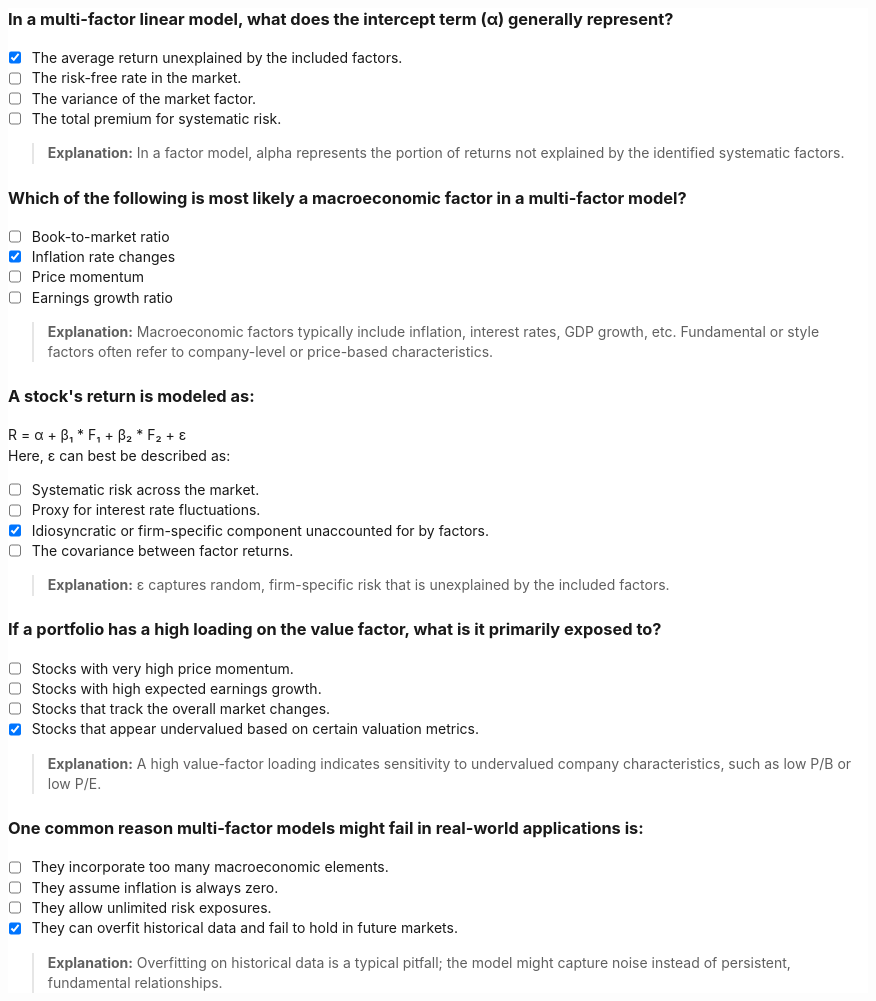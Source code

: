### In a multi-factor linear model, what does the intercept term (α) generally represent?

- [x] The average return unexplained by the included factors.  
- [ ] The risk-free rate in the market.  
- [ ] The variance of the market factor.  
- [ ] The total premium for systematic risk.  

> **Explanation:** In a factor model, alpha represents the portion of returns not explained by the identified systematic factors.

### Which of the following is most likely a macroeconomic factor in a multi-factor model?

- [ ] Book-to-market ratio  
- [x] Inflation rate changes  
- [ ] Price momentum  
- [ ] Earnings growth ratio  

> **Explanation:** Macroeconomic factors typically include inflation, interest rates, GDP growth, etc. Fundamental or style factors often refer to company-level or price-based characteristics.

### A stock's return is modeled as:  
  R = α + β₁ * F₁ + β₂ * F₂ + ε  
Here, ε can best be described as:

- [ ] Systematic risk across the market.  
- [ ] Proxy for interest rate fluctuations.  
- [x] Idiosyncratic or firm-specific component unaccounted for by factors.  
- [ ] The covariance between factor returns.  

> **Explanation:** ε captures random, firm-specific risk that is unexplained by the included factors.

### If a portfolio has a high loading on the value factor, what is it primarily exposed to?

- [ ] Stocks with very high price momentum.  
- [ ] Stocks with high expected earnings growth.  
- [ ] Stocks that track the overall market changes.  
- [x] Stocks that appear undervalued based on certain valuation metrics.  

> **Explanation:** A high value-factor loading indicates sensitivity to undervalued company characteristics, such as low P/B or low P/E.

### One common reason multi-factor models might fail in real-world applications is:

- [ ] They incorporate too many macroeconomic elements.  
- [ ] They assume inflation is always zero.  
- [ ] They allow unlimited risk exposures.  
- [x] They can overfit historical data and fail to hold in future markets.  

> **Explanation:** Overfitting on historical data is a typical pitfall; the model might capture noise instead of persistent, fundamental relationships.
